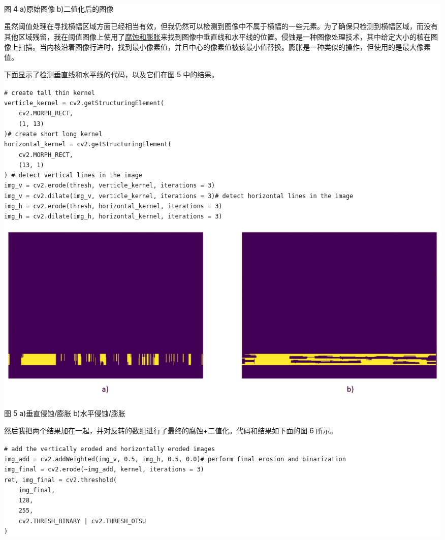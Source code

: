 
图 4 a)原始图像 b)二值化后的图像

虽然阈值处理在寻找横幅区域方面已经相当有效，但我仍然可以检测到图像中不属于横幅的一些元素。为了确保只检测到横幅区域，而没有其他区域残留，我在阈值图像上使用了[腐蚀和膨胀](https://docs.opencv.org/2.4/doc/tutorials/imgproc/erosion_dilatation/erosion_dilatation.html)来找到图像中垂直线和水平线的位置。侵蚀是一种图像处理技术，其中给定大小的核在图像上扫描。当内核沿着图像行进时，找到最小像素值，并且中心的像素值被该最小值替换。膨胀是一种类似的操作，但使用的是最大像素值。

下面显示了检测垂直线和水平线的代码，以及它们在图 5 中的结果。

```
# create tall thin kernel
verticle_kernel = cv2.getStructuringElement(
    cv2.MORPH_RECT, 
    (1, 13)
)# create short long kernel
horizontal_kernel = cv2.getStructuringElement(
    cv2.MORPH_RECT, 
    (13, 1)
) # detect vertical lines in the image
img_v = cv2.erode(thresh, verticle_kernel, iterations = 3)
img_v = cv2.dilate(img_v, verticle_kernel, iterations = 3)# detect horizontal lines in the image
img_h = cv2.erode(thresh, horizontal_kernel, iterations = 3)
img_h = cv2.dilate(img_h, horizontal_kernel, iterations = 3)
```

![](img/5947082e23f02402374b2d789796b4a7.png)

图 5 a)垂直侵蚀/膨胀 b)水平侵蚀/膨胀

然后我把两个结果加在一起，并对反转的数组进行了最终的腐蚀+二值化。代码和结果如下面的图 6 所示。

```
# add the vertically eroded and horizontally eroded images
img_add = cv2.addWeighted(img_v, 0.5, img_h, 0.5, 0.0)# perform final erosion and binarization
img_final = cv2.erode(~img_add, kernel, iterations = 3)
ret, img_final = cv2.threshold(
    img_final, 
    128, 
    255, 
    cv2.THRESH_BINARY | cv2.THRESH_OTSU
)
```

